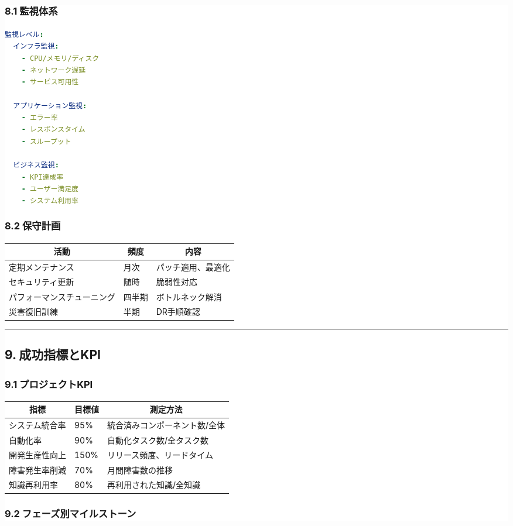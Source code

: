 ### 8.1 監視体系

```yaml
監視レベル:
  インフラ監視:
    - CPU/メモリ/ディスク
    - ネットワーク遅延
    - サービス可用性

  アプリケーション監視:
    - エラー率
    - レスポンスタイム
    - スループット

  ビジネス監視:
    - KPI達成率
    - ユーザー満足度
    - システム利用率
```

### 8.2 保守計画

| 活動 | 頻度 | 内容 |
|------|------|------|
| 定期メンテナンス | 月次 | パッチ適用、最適化 |
| セキュリティ更新 | 随時 | 脆弱性対応 |
| パフォーマンスチューニング | 四半期 | ボトルネック解消 |
| 災害復旧訓練 | 半期 | DR手順確認 |

---

## 9. 成功指標とKPI

### 9.1 プロジェクトKPI

| 指標 | 目標値 | 測定方法 |
|------|--------|----------|
| システム統合率 | 95% | 統合済みコンポーネント数/全体 |
| 自動化率 | 90% | 自動化タスク数/全タスク数 |
| 開発生産性向上 | 150% | リリース頻度、リードタイム |
| 障害発生率削減 | 70% | 月間障害数の推移 |
| 知識再利用率 | 80% | 再利用された知識/全知識 |

### 9.2 フェーズ別マイルストーン
